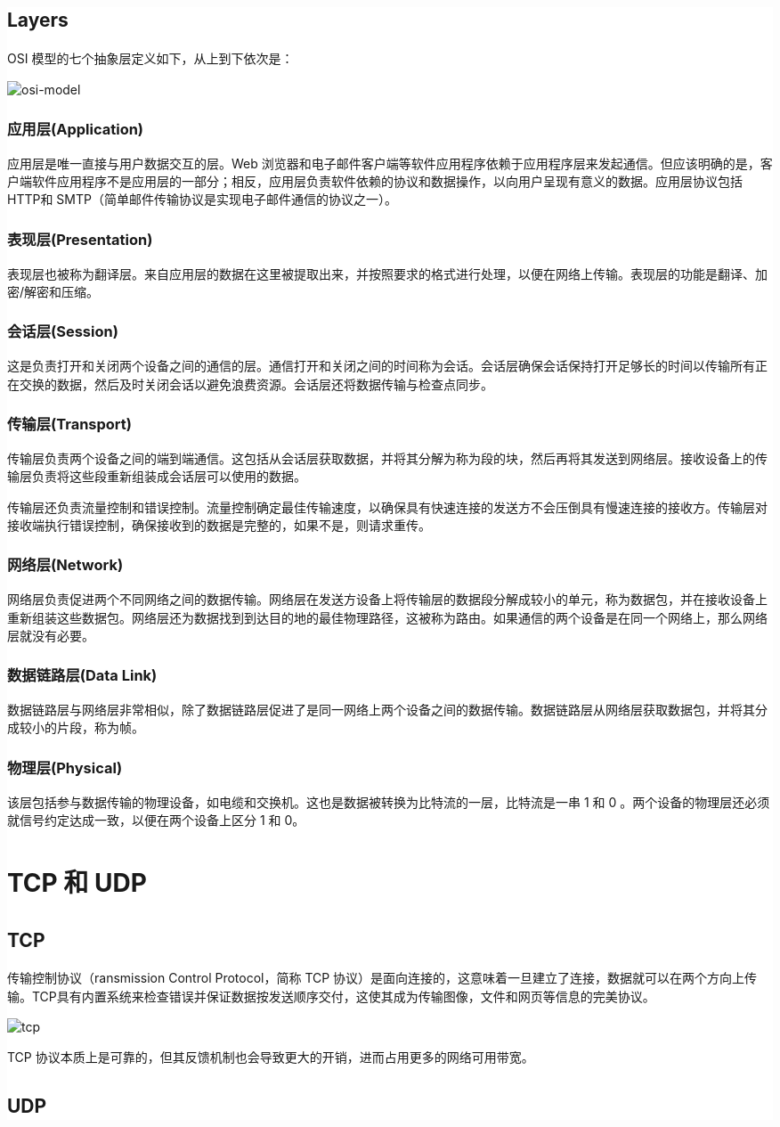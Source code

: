 ## Layers

OSI 模型的七个抽象层定义如下，从上到下依次是：

![osi-model](https://raw.githubusercontent.com/karanpratapsingh/portfolio/master/public/static/courses/system-design/chapter-I/osi-model/osi-model.png)

### 应用层(Application)

应用层是唯一直接与用户数据交互的层。Web 浏览器和电子邮件客户端等软件应用程序依赖于应用程序层来发起通信。但应该明确的是，客户端软件应用程序不是应用层的一部分；相反，应用层负责软件依赖的协议和数据操作，以向用户呈现有意义的数据。应用层协议包括​​HTTP​​和 SMTP（简单邮件传输协议是实现电子邮件通信的协议之一）。

### 表现层(Presentation)

表现层也被称为翻译层。来自应用层的数据在这里被提取出来，并按照要求的格式进行处理，以便在网络上传输。表现层的功能是翻译、加密/解密和压缩。

### 会话层(Session)

这是负责打开和关闭两个设备之间的通信的层。通信打开和关闭之间的时间称为会话。会话层确保会话保持打开足够长的时间以传输所有正在交换的数据，然后及时关闭会话以避免浪费资源。会话层还将数据传输与检查点同步。

### 传输层(Transport)

传输层负责两个设备之间的端到端通信。这包括从会话层获取数据，并将其分解为称为段的块，然后再将其发送到网络层。接收设备上的传输层负责将这些段重新组装成会话层可以使用的数据。

传输层还负责流量控制和错误控制。流量控制确定最佳传输速度，以确保具有快速连接的发送方不会压倒具有慢速连接的接收方。传输层对接收端执行错误控制，确保接收到的数据是完整的，如果不是，则请求重传。

### 网络层(Network)

网络层负责促进两个不同网络之间的数据传输。网络层在发送方设备上将传输层的数据段分解成较小的单元，称为数据包，并在接收设备上重新组装这些数据包。网络层还为数据找到到达目的地的最佳物理路径，这被称为路由。如果通信的两个设备是在同一个网络上，那么网络层就没有必要。

### 数据链路层(Data Link)

数据链路层与网络层非常相似，除了数据链路层促进了是同一网络上两个设备之间的数据传输。数据链路层从网络层获取数据包，并将其分成较小的片段，称为帧。

### 物理层(Physical)

该层包括参与数据传输的物理设备，如电缆和交换机。这也是数据被转换为比特流的一层，比特流是一串 1 和 0 。两个设备的物理层还必须就信号约定达成一致，以便在两个设备上区分 1 和 0。

# TCP 和 UDP

## TCP

传输控制协议（ransmission Control Protocol，简称 TCP 协议）是面向连接的，这意味着一旦建立了连接，数据就可以在两个方向上传输。TCP具有内置系统来检查错误并保证数据按发送顺序交付，这使其成为传输图像，文件和网页等信息的完美协议。

![tcp](https://raw.githubusercontent.com/karanpratapsingh/portfolio/master/public/static/courses/system-design/chapter-I/tcp-and-udp/tcp.png)

TCP 协议本质上是可靠的，但其反馈机制也会导致更大的开销，进而占用更多的网络可用带宽。

## UDP
